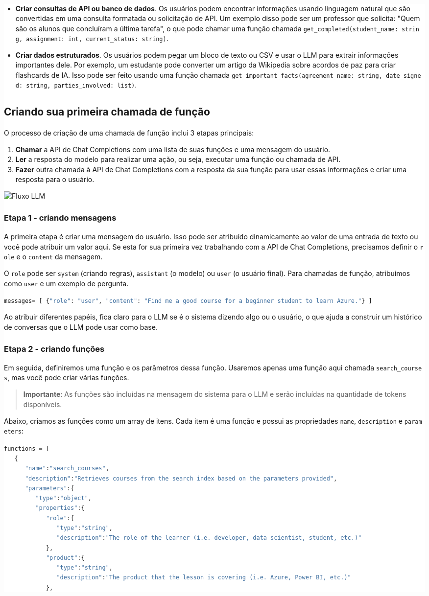 - **Criar consultas de API ou banco de dados**. Os usuários podem encontrar informações usando linguagem natural que são convertidas em uma consulta formatada ou solicitação de API. Um exemplo disso pode ser um professor que solicita: "Quem são os alunos que concluíram a última tarefa", o que pode chamar uma função chamada `get_completed(student_name: string, assignment: int, current_status: string)`.

- **Criar dados estruturados**. Os usuários podem pegar um bloco de texto ou CSV e usar o LLM para extrair informações importantes dele. Por exemplo, um estudante pode converter um artigo da Wikipedia sobre acordos de paz para criar flashcards de IA. Isso pode ser feito usando uma função chamada `get_important_facts(agreement_name: string, date_signed: string, parties_involved: list)`.

## Criando sua primeira chamada de função

O processo de criação de uma chamada de função inclui 3 etapas principais:

1. **Chamar** a API de Chat Completions com uma lista de suas funções e uma mensagem do usuário.
2. **Ler** a resposta do modelo para realizar uma ação, ou seja, executar uma função ou chamada de API.
3. **Fazer** outra chamada à API de Chat Completions com a resposta da sua função para usar essas informações e criar uma resposta para o usuário.

![Fluxo LLM](../../../translated_images/LLM-Flow.3285ed8caf4796d7343c02927f52c9d32df59e790f6e440568e2e951f6ffa5fd.pt.png)

### Etapa 1 - criando mensagens

A primeira etapa é criar uma mensagem do usuário. Isso pode ser atribuído dinamicamente ao valor de uma entrada de texto ou você pode atribuir um valor aqui. Se esta for sua primeira vez trabalhando com a API de Chat Completions, precisamos definir o `role` e o `content` da mensagem.

O `role` pode ser `system` (criando regras), `assistant` (o modelo) ou `user` (o usuário final). Para chamadas de função, atribuímos como `user` e um exemplo de pergunta.

```python
messages= [ {"role": "user", "content": "Find me a good course for a beginner student to learn Azure."} ]
```

Ao atribuir diferentes papéis, fica claro para o LLM se é o sistema dizendo algo ou o usuário, o que ajuda a construir um histórico de conversas que o LLM pode usar como base.

### Etapa 2 - criando funções

Em seguida, definiremos uma função e os parâmetros dessa função. Usaremos apenas uma função aqui chamada `search_courses`, mas você pode criar várias funções.

> **Importante**: As funções são incluídas na mensagem do sistema para o LLM e serão incluídas na quantidade de tokens disponíveis.

Abaixo, criamos as funções como um array de itens. Cada item é uma função e possui as propriedades `name`, `description` e `parameters`:

```python
functions = [
   {
      "name":"search_courses",
      "description":"Retrieves courses from the search index based on the parameters provided",
      "parameters":{
         "type":"object",
         "properties":{
            "role":{
               "type":"string",
               "description":"The role of the learner (i.e. developer, data scientist, student, etc.)"
            },
            "product":{
               "type":"string",
               "description":"The product that the lesson is covering (i.e. Azure, Power BI, etc.)"
            },
```